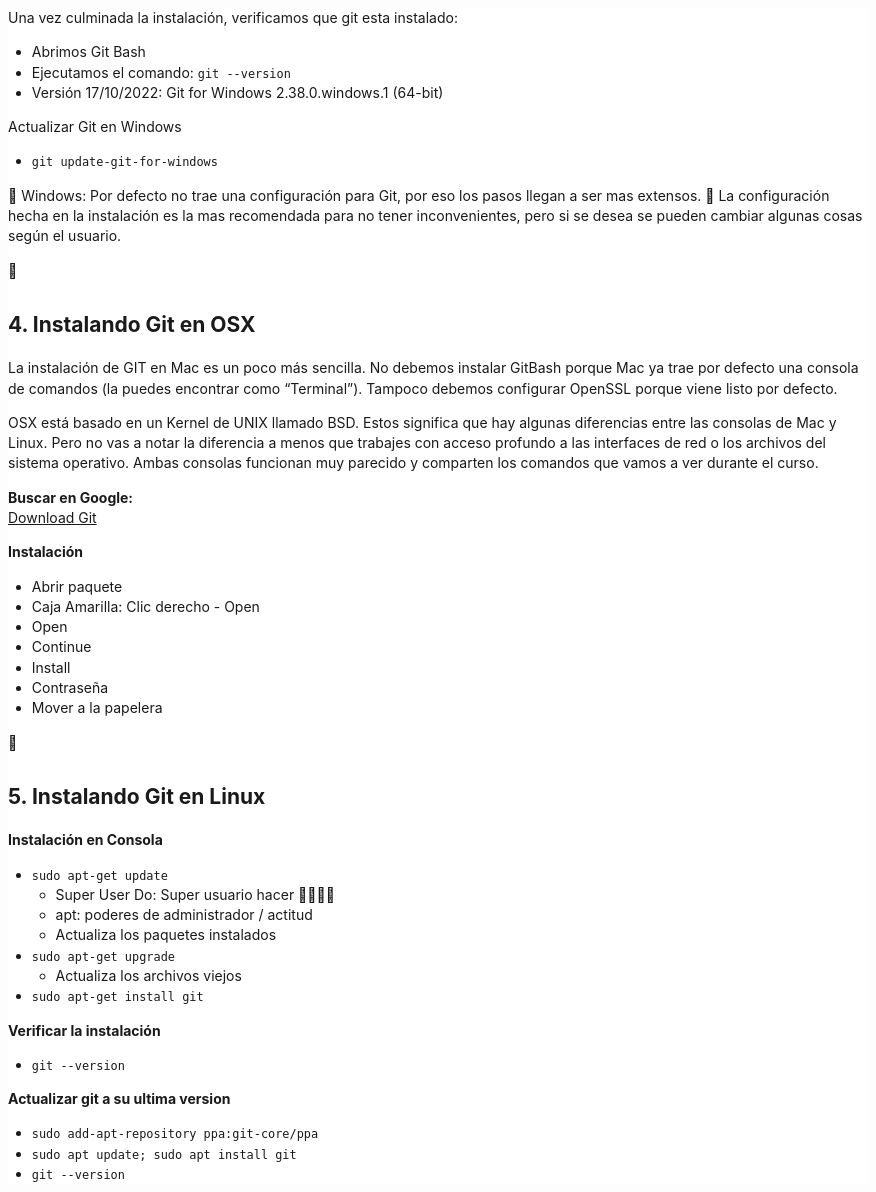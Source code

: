 Una vez culminada la instalación, verificamos que git esta instalado:
- Abrimos Git Bash
- Ejecutamos el comando: `git --version`   
- Versión 17/10/2022: Git for Windows 2.38.0.windows.1 (64-bit)


Actualizar Git en Windows     
- `git update-git-for-windows`

📌 Windows: Por defecto no trae una configuración para Git, por eso los pasos llegan a ser mas extensos.
📌 La configuración hecha en la instalación es la mas recomendada para no tener inconvenientes, pero si se desea se pueden cambiar algunas cosas según el usuario. 

🎲

## 4. Instalando Git en OSX
La instalación de GIT en Mac es un poco más sencilla. No debemos instalar GitBash porque Mac ya trae por defecto una consola de comandos (la puedes encontrar como “Terminal”). Tampoco debemos configurar OpenSSL porque viene listo por defecto.

OSX está basado en un Kernel de UNIX llamado BSD. Estos significa que hay algunas diferencias entre las consolas de Mac y Linux. Pero no vas a notar la diferencia a menos que trabajes con acceso profundo a las interfaces de red o los archivos del sistema operativo. Ambas consolas funcionan muy parecido y comparten los comandos que vamos a ver durante el curso.

**Buscar en Google:**       
[Download Git](https://git-scm.com/downloads)

**Instalación**      
- Abrir paquete
- Caja Amarilla: Clic derecho - Open
- Open
- Continue
- Install
- Contraseña
- Mover a la papelera

🎲

## 5. Instalando Git en Linux
**Instalación en Consola**     
- `sudo apt-get update`
	- Super User Do: Super usuario hacer 🦸‍♀️🦸‍♂️
	- apt: poderes de administrador / actitud
	- Actualiza los paquetes instalados
- `sudo apt-get upgrade`
	- Actualiza los archivos viejos 
- `sudo apt-get install git`

**Verificar la instalación**     
- `git --version`

**Actualizar git a su ultima version**    
- `sudo add-apt-repository ppa:git-core/ppa`  
- `sudo apt update; sudo apt install git`  
- `git --version`  

